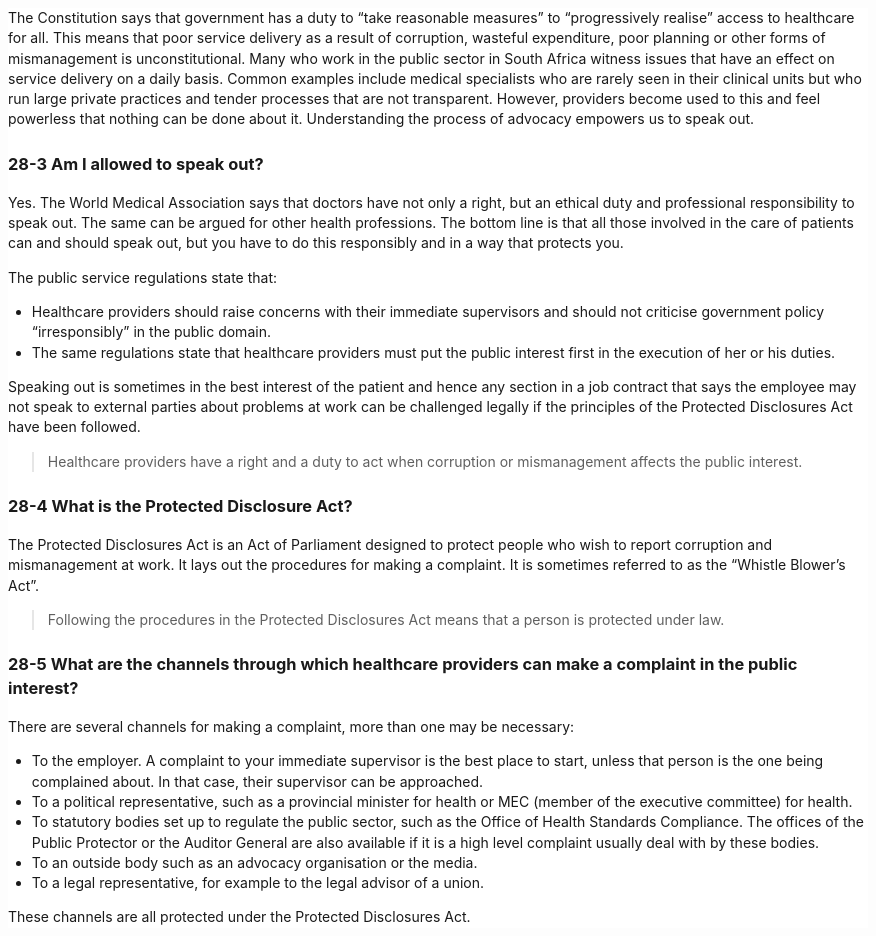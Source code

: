The Constitution says that government has a duty to “take reasonable measures” to “progressively realise” access to healthcare for all. This means that poor service delivery as a result of corruption, wasteful expenditure, poor planning or other forms of mismanagement is unconstitutional. Many who work in the public sector in South Africa witness issues that have an effect on service delivery on a daily basis. Common examples include medical specialists who are rarely seen in their clinical units but who run large private practices and tender processes that are not transparent. However, providers become used to this and feel powerless that nothing can be done about it. Understanding the process of advocacy empowers us to speak out. 

### 28-3 Am I allowed to speak out?

Yes. The World Medical Association says that doctors have not only a right, but an ethical duty and professional responsibility to speak out. The same can be argued for other health professions. The bottom line is that all those involved in the care of patients can and should speak out, but you have to do this responsibly and in a way that protects you.

The public service regulations state that: 

* Healthcare providers should raise concerns with their immediate supervisors and should not criticise government policy “irresponsibly” in the public domain. 
* The same regulations state that healthcare providers must put the public interest first in the execution of her or his duties. 

Speaking out is sometimes in the best interest of the patient and hence any section in a job contract that says the employee may not speak to external parties about problems at work can be challenged legally if the principles of the Protected Disclosures Act have been followed. 

>   Healthcare providers have a right and a duty to act when corruption or mismanagement affects the public interest.

### 28-4 What is the Protected Disclosure Act?

The Protected Disclosures Act is an Act of Parliament designed to protect people who wish to report corruption and mismanagement at work. It lays out the procedures for making a complaint. It is sometimes referred to as the “Whistle Blower’s Act”. 

>   Following the procedures in the Protected Disclosures Act means that a person is protected under law.

### 28-5 What are the channels through which healthcare providers can make a complaint in the public interest?

There are several channels for making a complaint, more than one may be necessary:

* To the employer. A complaint to your immediate supervisor is the best place to start, unless that person is the one being complained about. In that case, their supervisor can be approached.
* To a political representative, such as a provincial minister for health or MEC (member of the executive committee) for health. 
* To statutory bodies set up to regulate the public sector, such as the Office of Health Standards Compliance. The offices of the Public Protector or the Auditor General are also available if it is a high level complaint usually deal with by these bodies. 
* To an outside body such as an advocacy organisation or the media.
* To a legal representative, for example to the legal advisor of a union. 

These channels are all protected under the Protected Disclosures Act.
